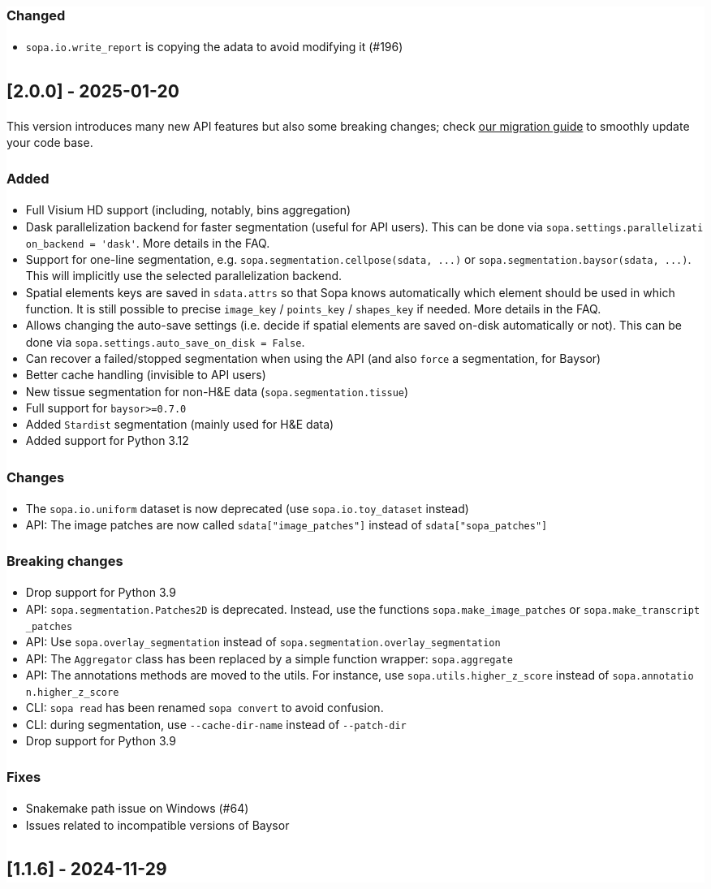 ### Changed
- `sopa.io.write_report` is copying the adata to avoid modifying it (#196)

## [2.0.0] - 2025-01-20

This version introduces many new API features but also some breaking changes; check [our migration guide](https://github.com/gustaveroussy/sopa/discussions/138) to smoothly update your code base.

### Added
- Full Visium HD support (including, notably, bins aggregation)
- Dask parallelization backend for faster segmentation (useful for API users). This can be done via `sopa.settings.parallelization_backend = 'dask'`. More details in the FAQ.
- Support for one-line segmentation, e.g. `sopa.segmentation.cellpose(sdata, ...)` or `sopa.segmentation.baysor(sdata, ...)`. This will implicitly use the selected parallelization backend.
- Spatial elements keys are saved in `sdata.attrs` so that Sopa knows automatically which element should be used in which function. It is still possible to precise `image_key` / `points_key` / `shapes_key` if needed. More details in the FAQ.
- Allows changing the auto-save settings (i.e. decide if spatial elements are saved on-disk automatically or not). This can be done via `sopa.settings.auto_save_on_disk = False`.
- Can recover a failed/stopped segmentation when using the API (and also `force` a segmentation, for Baysor)
- Better cache handling (invisible to API users)
- New tissue segmentation for non-H&E data (`sopa.segmentation.tissue`)
- Full support for `baysor>=0.7.0`
- Added `Stardist` segmentation (mainly used for H&E data)
- Added support for Python 3.12

### Changes
- The `sopa.io.uniform` dataset is now deprecated (use `sopa.io.toy_dataset` instead)
- API: The image patches are now called `sdata["image_patches"]` instead of `sdata["sopa_patches"]`

### Breaking changes
- Drop support for Python 3.9
- API: `sopa.segmentation.Patches2D` is deprecated. Instead, use the functions `sopa.make_image_patches` or `sopa.make_transcript_patches`
- API: Use `sopa.overlay_segmentation` instead of `sopa.segmentation.overlay_segmentation`
- API: The `Aggregator` class has been replaced by a simple function wrapper: `sopa.aggregate`
- API: The annotations methods are moved to the utils. For instance, use `sopa.utils.higher_z_score` instead of `sopa.annotation.higher_z_score`
- CLI: `sopa read` has been renamed `sopa convert` to avoid confusion.
- CLI: during segmentation, use `--cache-dir-name` instead of `--patch-dir`
- Drop support for Python 3.9

### Fixes
- Snakemake path issue on Windows (#64)
- Issues related to incompatible versions of Baysor


## [1.1.6] - 2024-11-29
